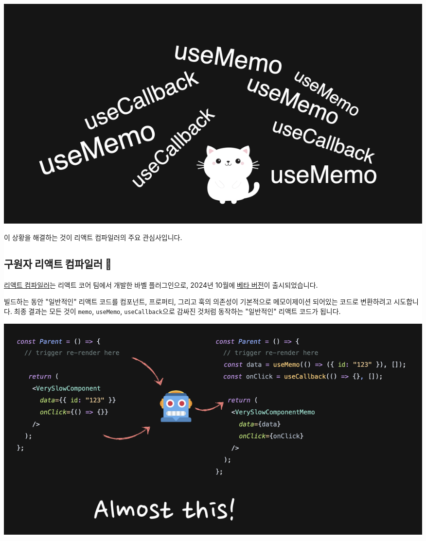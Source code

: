 ![app-under-re-renders.png](6.png)

이 상황을 해결하는 것이 리액트 컴파일러의 주요 관심사입니다.

## 구원자 리액트 컴파일러 🚀

[리액트 컴파일러](https://react.dev/learn/react-compiler)는 리액트 코어 팀에서 개발한 바벨 플러그인으로, 2024년 10월에 [베타 버전](https://react.dev/blog/2024/10/21/react-compiler-beta-release)이 출시되었습니다.

빌드하는 동안 "일반적인" 리액트 코드를 컴포넌트, 프로퍼티, 그리고 훅의 의존성이 기본적으로 메모이제이션 되어있는 코드로 변환하려고 시도합니다. 최종 결과는 모든 것이 `memo`, `useMemo`, `useCallback`으로 감싸진 것처럼 동작하는 "일반적인" 리액트 코드가 됩니다.

![react-compiler-pic.png](7.png)
